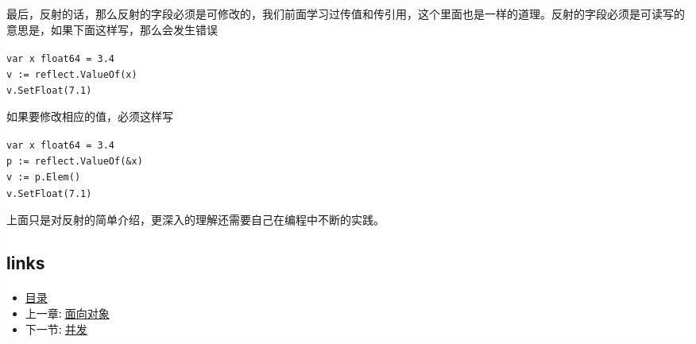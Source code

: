 最后，反射的话，那么反射的字段必须是可修改的，我们前面学习过传值和传引用，这个里面也是一样的道理。反射的字段必须是可读写的意思是，如果下面这样写，那么会发生错误

	var x float64 = 3.4
	v := reflect.ValueOf(x)
	v.SetFloat(7.1)

如果要修改相应的值，必须这样写

	var x float64 = 3.4
	p := reflect.ValueOf(&x)
	v := p.Elem()
	v.SetFloat(7.1)

上面只是对反射的简单介绍，更深入的理解还需要自己在编程中不断的实践。

## links
   * [目录](<preface.md>)
   * 上一章: [面向对象](<02.5.md>)
   * 下一节: [并发](<02.7.md>)
